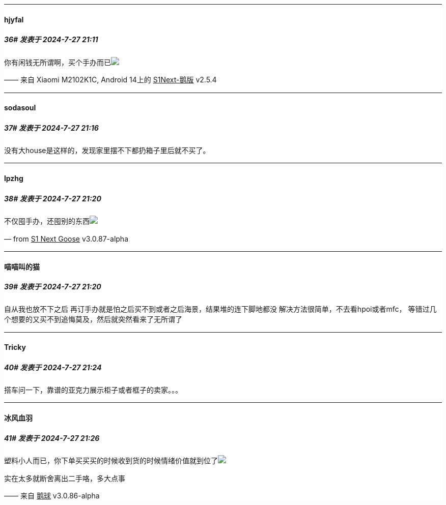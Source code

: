 *****

####  hjyfal  
##### 36#       发表于 2024-7-27 21:11

你有闲钱无所谓啊，买个手办而已<img src="https://static.saraba1st.com/image/smiley/face2017/067.png" referrerpolicy="no-referrer">

—— 来自 Xiaomi M2102K1C, Android 14上的 [S1Next-鹅版](https://github.com/ykrank/S1-Next/releases) v2.5.4

*****

####  sodasoul  
##### 37#       发表于 2024-7-27 21:16

没有大house是这样的，发现家里摆不下都扔箱子里后就不买了。

*****

####  lpzhg  
##### 38#       发表于 2024-7-27 21:20

不仅囤手办，还囤别的东西<img src="https://static.saraba1st.com/image/smiley/face2017/068.png" referrerpolicy="no-referrer">

— from [S1 Next Goose](https://www.pgyer.com/xfPejhuq) v3.0.87-alpha

*****

####  喵喵叫的猫  
##### 39#       发表于 2024-7-27 21:20

自从我也放不下之后
再订手办就是怕之后买不到或者之后海景，结果堆的连下脚地都没
解决方法很简单，不去看hpoi或者mfc，
等错过几个想要的又买不到追悔莫及，然后就突然看来了无所谓了

*****

####  Tricky  
##### 40#       发表于 2024-7-27 21:24

搭车问一下，靠谱的亚克力展示柜子或者框子的卖家。。。


*****

####  冰风血羽  
##### 41#       发表于 2024-7-27 21:26

塑料小人而已，你下单买买买的时候收到货的时候情绪价值就到位了<img src="https://static.saraba1st.com/image/smiley/face2017/067.png" referrerpolicy="no-referrer">

实在太多就断舍离出二手咯，多大点事

—— 来自 [鹅球](https://www.pgyer.com/xfPejhuq) v3.0.86-alpha
